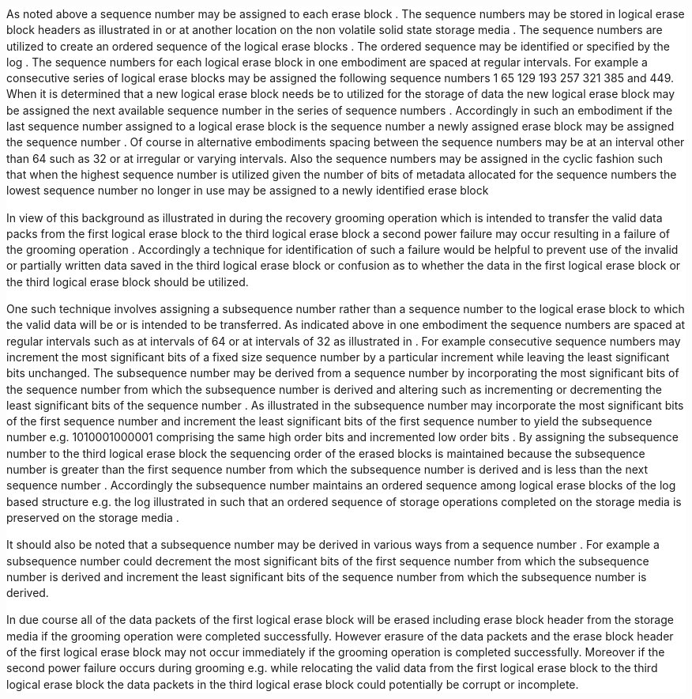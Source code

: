 As noted above a sequence number may be assigned to each erase block . The sequence numbers may be stored in logical erase block headers as illustrated in or at another location on the non volatile solid state storage media . The sequence numbers are utilized to create an ordered sequence of the logical erase blocks . The ordered sequence may be identified or specified by the log . The sequence numbers for each logical erase block in one embodiment are spaced at regular intervals. For example a consecutive series of logical erase blocks may be assigned the following sequence numbers 1 65 129 193 257 321 385 and 449. When it is determined that a new logical erase block needs be to utilized for the storage of data the new logical erase block may be assigned the next available sequence number in the series of sequence numbers . Accordingly in such an embodiment if the last sequence number assigned to a logical erase block is the sequence number a newly assigned erase block may be assigned the sequence number . Of course in alternative embodiments spacing between the sequence numbers may be at an interval other than 64 such as 32 or at irregular or varying intervals. Also the sequence numbers may be assigned in the cyclic fashion such that when the highest sequence number is utilized given the number of bits of metadata allocated for the sequence numbers the lowest sequence number no longer in use may be assigned to a newly identified erase block

In view of this background as illustrated in during the recovery grooming operation which is intended to transfer the valid data packs from the first logical erase block to the third logical erase block a second power failure may occur resulting in a failure of the grooming operation . Accordingly a technique for identification of such a failure would be helpful to prevent use of the invalid or partially written data saved in the third logical erase block or confusion as to whether the data in the first logical erase block or the third logical erase block should be utilized.

One such technique involves assigning a subsequence number rather than a sequence number to the logical erase block to which the valid data will be or is intended to be transferred. As indicated above in one embodiment the sequence numbers are spaced at regular intervals such as at intervals of 64 or at intervals of 32 as illustrated in . For example consecutive sequence numbers may increment the most significant bits of a fixed size sequence number by a particular increment while leaving the least significant bits unchanged. The subsequence number may be derived from a sequence number by incorporating the most significant bits of the sequence number from which the subsequence number is derived and altering such as incrementing or decrementing the least significant bits of the sequence number . As illustrated in the subsequence number may incorporate the most significant bits of the first sequence number and increment the least significant bits of the first sequence number to yield the subsequence number e.g. 1010001000001 comprising the same high order bits and incremented low order bits . By assigning the subsequence number to the third logical erase block the sequencing order of the erased blocks is maintained because the subsequence number is greater than the first sequence number from which the subsequence number is derived and is less than the next sequence number . Accordingly the subsequence number maintains an ordered sequence among logical erase blocks of the log based structure e.g. the log illustrated in such that an ordered sequence of storage operations completed on the storage media is preserved on the storage media .

It should also be noted that a subsequence number may be derived in various ways from a sequence number . For example a subsequence number could decrement the most significant bits of the first sequence number from which the subsequence number is derived and increment the least significant bits of the sequence number from which the subsequence number is derived.

In due course all of the data packets of the first logical erase block will be erased including erase block header from the storage media if the grooming operation were completed successfully. However erasure of the data packets and the erase block header of the first logical erase block may not occur immediately if the grooming operation is completed successfully. Moreover if the second power failure occurs during grooming e.g. while relocating the valid data from the first logical erase block to the third logical erase block the data packets in the third logical erase block could potentially be corrupt or incomplete.
